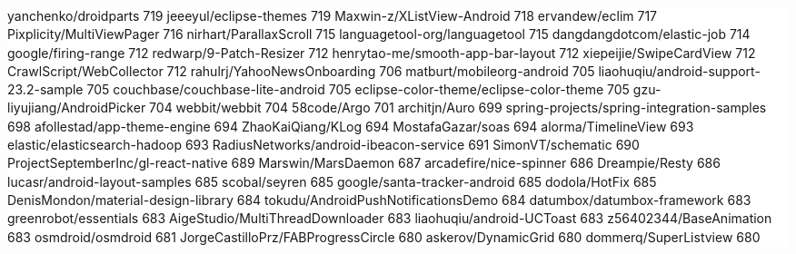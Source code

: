 yanchenko/droidparts                       719
jeeeyul/eclipse-themes                     719
Maxwin-z/XListView-Android                 718
ervandew/eclim                             717
Pixplicity/MultiViewPager                  716
nirhart/ParallaxScroll                     715
languagetool-org/languagetool              715
dangdangdotcom/elastic-job                 714
google/firing-range                        712
redwarp/9-Patch-Resizer                    712
henrytao-me/smooth-app-bar-layout          712
xiepeijie/SwipeCardView                    712
CrawlScript/WebCollector                   712
rahulrj/YahooNewsOnboarding                706
matburt/mobileorg-android                  705
liaohuqiu/android-support-23.2-sample      705
couchbase/couchbase-lite-android           705
eclipse-color-theme/eclipse-color-theme    705
gzu-liyujiang/AndroidPicker                704
webbit/webbit                              704
58code/Argo                                701
architjn/Auro                              699
spring-projects/spring-integration-samples 698
afollestad/app-theme-engine                694
ZhaoKaiQiang/KLog                          694
MostafaGazar/soas                          694
alorma/TimelineView                        693
elastic/elasticsearch-hadoop               693
RadiusNetworks/android-ibeacon-service     691
SimonVT/schematic                          690
ProjectSeptemberInc/gl-react-native        689
Marswin/MarsDaemon                         687
arcadefire/nice-spinner                    686
Dreampie/Resty                             686
lucasr/android-layout-samples              685
scobal/seyren                              685
google/santa-tracker-android               685
dodola/HotFix                              685
DenisMondon/material-design-library        684
tokudu/AndroidPushNotificationsDemo        684
datumbox/datumbox-framework                683
greenrobot/essentials                      683
AigeStudio/MultiThreadDownloader           683
liaohuqiu/android-UCToast                  683
z56402344/BaseAnimation                    683
osmdroid/osmdroid                          681
JorgeCastilloPrz/FABProgressCircle         680
askerov/DynamicGrid                        680
dommerq/SuperListview                      680
</pre>
